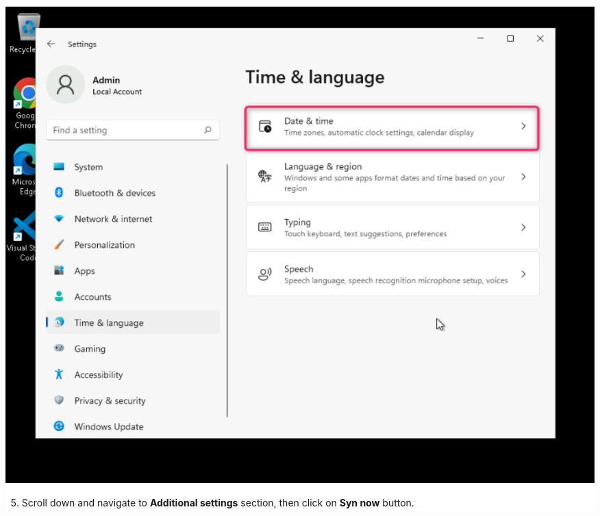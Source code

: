 ![](./media/image3.png)

5.  Scroll down and navigate to **Additional settings** section, then
    click on **Syn now** button.
